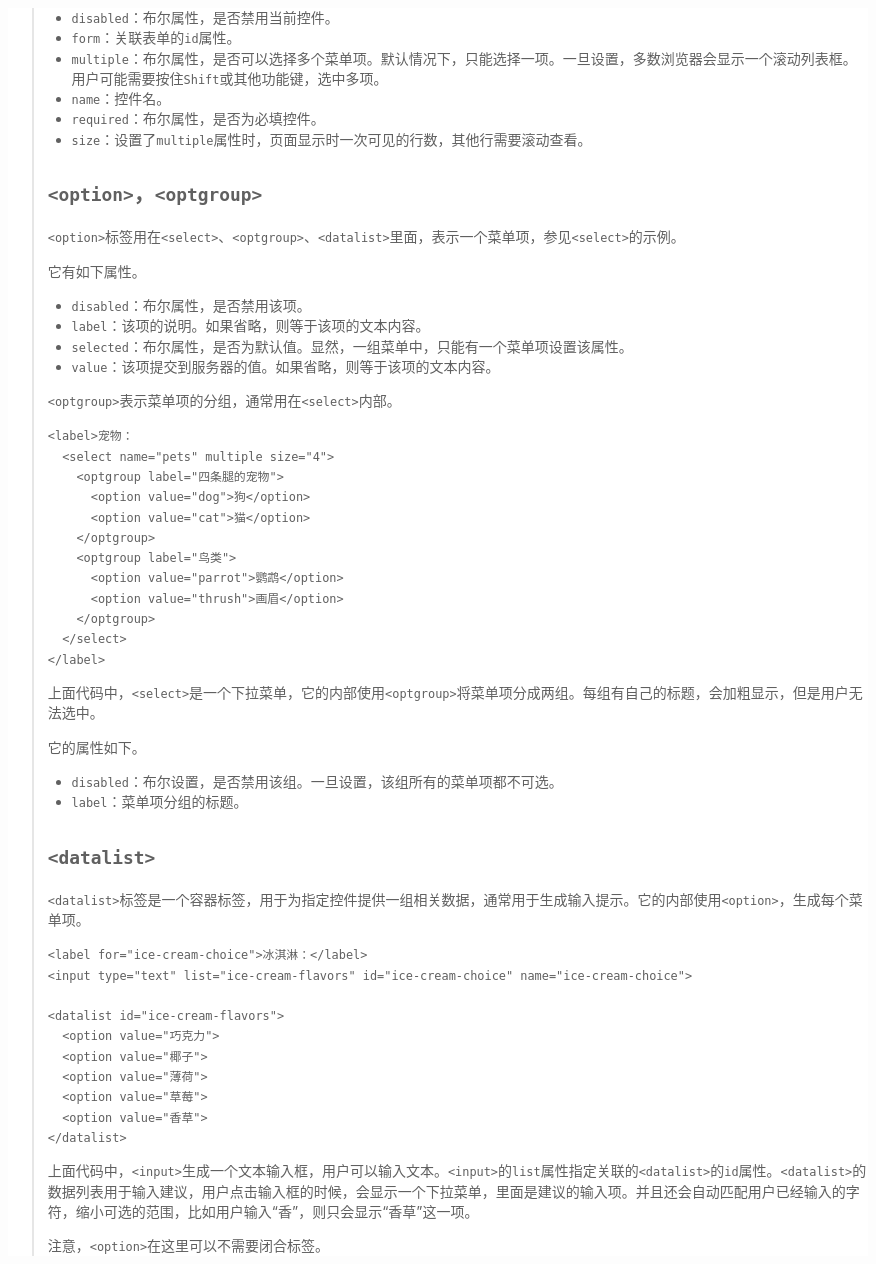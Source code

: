   > - `disabled`：布尔属性，是否禁用当前控件。
  > - `form`：关联表单的`id`属性。
  > - `multiple`：布尔属性，是否可以选择多个菜单项。默认情况下，只能选择一项。一旦设置，多数浏览器会显示一个滚动列表框。用户可能需要按住`Shift`或其他功能键，选中多项。
  > - `name`：控件名。
  > - `required`：布尔属性，是否为必填控件。
  > - `size`：设置了`multiple`属性时，页面显示时一次可见的行数，其他行需要滚动查看。
  >
  > ## `<option>`，`<optgroup>`
  >
  > `<option>`标签用在`<select>`、`<optgroup>`、`<datalist>`里面，表示一个菜单项，参见`<select>`的示例。
  >
  > 它有如下属性。
  >
  > - `disabled`：布尔属性，是否禁用该项。
  > - `label`：该项的说明。如果省略，则等于该项的文本内容。
  > - `selected`：布尔属性，是否为默认值。显然，一组菜单中，只能有一个菜单项设置该属性。
  > - `value`：该项提交到服务器的值。如果省略，则等于该项的文本内容。
  >
  > `<optgroup>`表示菜单项的分组，通常用在`<select>`内部。
  >
  > ```
  > <label>宠物：
  >   <select name="pets" multiple size="4">
  >     <optgroup label="四条腿的宠物">
  >       <option value="dog">狗</option>
  >       <option value="cat">猫</option>
  >     </optgroup>
  >     <optgroup label="鸟类">
  >       <option value="parrot">鹦鹉</option>
  >       <option value="thrush">画眉</option>
  >     </optgroup>
  >   </select>
  > </label>
  > ```
  >
  > 上面代码中，`<select>`是一个下拉菜单，它的内部使用`<optgroup>`将菜单项分成两组。每组有自己的标题，会加粗显示，但是用户无法选中。
  >
  > 它的属性如下。
  >
  > - `disabled`：布尔设置，是否禁用该组。一旦设置，该组所有的菜单项都不可选。
  > - `label`：菜单项分组的标题。
  >
  > ## `<datalist>`
  >
  > `<datalist>`标签是一个容器标签，用于为指定控件提供一组相关数据，通常用于生成输入提示。它的内部使用`<option>`，生成每个菜单项。
  >
  > ```
  > <label for="ice-cream-choice">冰淇淋：</label>
  > <input type="text" list="ice-cream-flavors" id="ice-cream-choice" name="ice-cream-choice">
  > 
  > <datalist id="ice-cream-flavors">
  >   <option value="巧克力">
  >   <option value="椰子">
  >   <option value="薄荷">
  >   <option value="草莓">
  >   <option value="香草">
  > </datalist>
  > ```
  >
  > 上面代码中，`<input>`生成一个文本输入框，用户可以输入文本。`<input>`的`list`属性指定关联的`<datalist>`的`id`属性。`<datalist>`的数据列表用于输入建议，用户点击输入框的时候，会显示一个下拉菜单，里面是建议的输入项。并且还会自动匹配用户已经输入的字符，缩小可选的范围，比如用户输入“香”，则只会显示“香草”这一项。
  >
  > 注意，`<option>`在这里可以不需要闭合标签。
  >